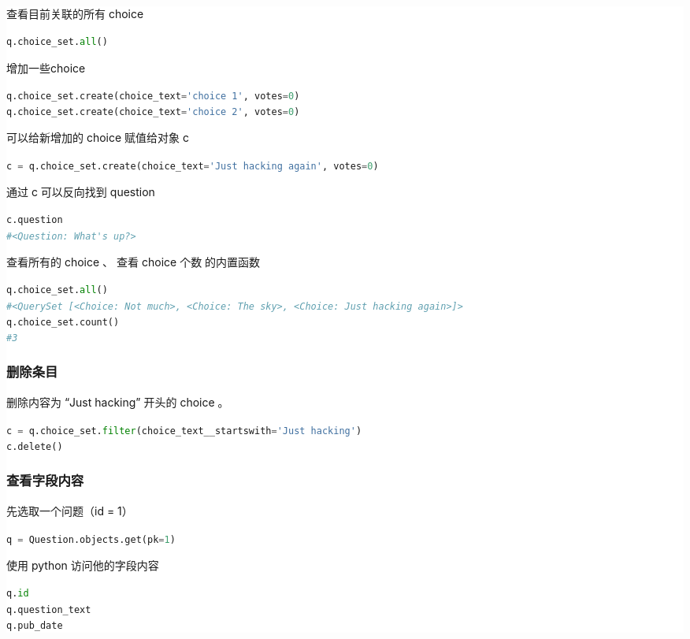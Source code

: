 查看目前关联的所有 choice

```python
q.choice_set.all()
```

增加一些choice

```python
q.choice_set.create(choice_text='choice 1', votes=0)
q.choice_set.create(choice_text='choice 2', votes=0)
```

可以给新增加的 choice 赋值给对象 c

```python
c = q.choice_set.create(choice_text='Just hacking again', votes=0)
```

通过 c 可以反向找到 question 

```python
c.question 
#<Question: What's up?>
```

查看所有的 choice 、 查看 choice 个数 的内置函数

```python
q.choice_set.all() 
#<QuerySet [<Choice: Not much>, <Choice: The sky>, <Choice: Just hacking again>]>
q.choice_set.count() 
#3
```

### 删除条目

删除内容为 “Just hacking” 开头的 choice 。

```python
c = q.choice_set.filter(choice_text__startswith='Just hacking')
c.delete()
```


### 查看字段内容

先选取一个问题（id = 1）

```python
q = Question.objects.get(pk=1)
```

使用 python 访问他的字段内容

```python
q.id
q.question_text
q.pub_date
```
